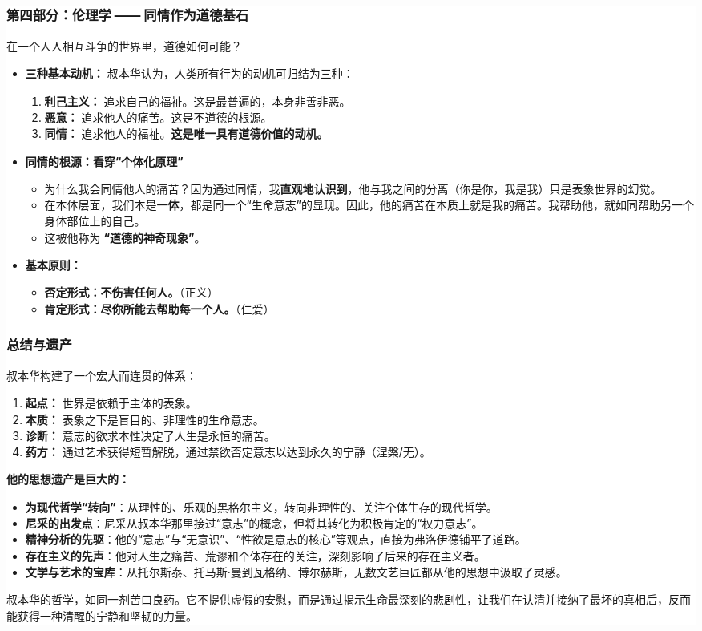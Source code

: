 
### 第四部分：伦理学 —— 同情作为道德基石

在一个人人相互斗争的世界里，道德如何可能？

- **三种基本动机：** 叔本华认为，人类所有行为的动机可归结为三种：

  1.  **利己主义：** 追求自己的福祉。这是最普遍的，本身非善非恶。
  2.  **恶意：** 追求他人的痛苦。这是不道德的根源。
  3.  **同情：** 追求他人的福祉。**这是唯一具有道德价值的动机。**

- **同情的根源：看穿“个体化原理”**

  - 为什么我会同情他人的痛苦？因为通过同情，我**直观地认识到**，他与我之间的分离（你是你，我是我）只是表象世界的幻觉。
  - 在本体层面，我们本是**一体**，都是同一个“生命意志”的显现。因此，他的痛苦在本质上就是我的痛苦。我帮助他，就如同帮助另一个身体部位上的自己。
  - 这被他称为 **“道德的神奇现象”**。

- **基本原则：**
  - **否定形式：不伤害任何人。**（正义）
  - **肯定形式：尽你所能去帮助每一个人。**（仁爱）

### 总结与遗产

叔本华构建了一个宏大而连贯的体系：

1.  **起点：** 世界是依赖于主体的表象。
2.  **本质：** 表象之下是盲目的、非理性的生命意志。
3.  **诊断：** 意志的欲求本性决定了人生是永恒的痛苦。
4.  **药方：** 通过艺术获得短暂解脱，通过禁欲否定意志以达到永久的宁静（涅槃/无）。

**他的思想遗产是巨大的：**

- **为现代哲学“转向”**：从理性的、乐观的黑格尔主义，转向非理性的、关注个体生存的现代哲学。
- **尼采的出发点**：尼采从叔本华那里接过“意志”的概念，但将其转化为积极肯定的“权力意志”。
- **精神分析的先驱**：他的“意志”与“无意识”、“性欲是意志的核心”等观点，直接为弗洛伊德铺平了道路。
- **存在主义的先声**：他对人生之痛苦、荒谬和个体存在的关注，深刻影响了后来的存在主义者。
- **文学与艺术的宝库**：从托尔斯泰、托马斯·曼到瓦格纳、博尔赫斯，无数文艺巨匠都从他的思想中汲取了灵感。

叔本华的哲学，如同一剂苦口良药。它不提供虚假的安慰，而是通过揭示生命最深刻的悲剧性，让我们在认清并接纳了最坏的真相后，反而能获得一种清醒的宁静和坚韧的力量。
